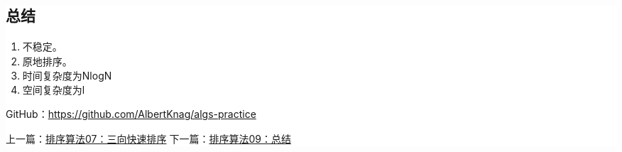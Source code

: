 
## 总结

1. 不稳定。
1. 原地排序。
1. 时间复杂度为NlogN
1. 空间复杂度为l


GitHub：https://github.com/AlbertKnag/algs-practice


上一篇：<a href="http://muchstudy.com/2017/04/30/%E6%8E%92%E5%BA%8F%E7%AE%97%E6%B3%9507%EF%BC%9A%E4%B8%89%E5%90%91%E5%BF%AB%E9%80%9F%E6%8E%92%E5%BA%8F/">排序算法07：三向快速排序</a>
下一篇：<a href="http://muchstudy.com/2017/05/04/%E6%8E%92%E5%BA%8F%E7%AE%97%E6%B3%9509%EF%BC%9A%E6%80%BB%E7%BB%93/">排序算法09：总结</a>
